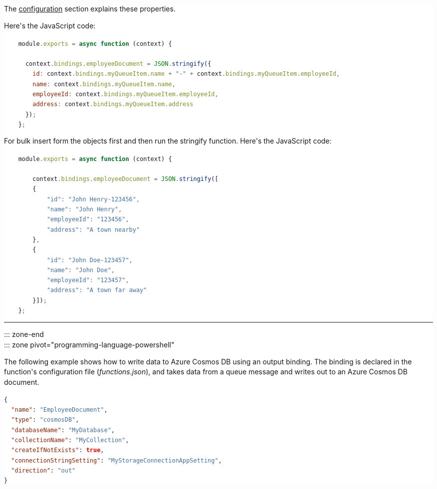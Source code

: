 The [configuration](#configuration) section explains these properties.

Here's the JavaScript code:

```javascript
    module.exports = async function (context) {

      context.bindings.employeeDocument = JSON.stringify({
        id: context.bindings.myQueueItem.name + "-" + context.bindings.myQueueItem.employeeId,
        name: context.bindings.myQueueItem.name,
        employeeId: context.bindings.myQueueItem.employeeId,
        address: context.bindings.myQueueItem.address
      });
    };
```

For bulk insert form the objects first and then run the stringify function. Here's the JavaScript code:

```javascript
    module.exports = async function (context) {
    
        context.bindings.employeeDocument = JSON.stringify([
        {
            "id": "John Henry-123456",
            "name": "John Henry",
            "employeeId": "123456",
            "address": "A town nearby"
        },
        {
            "id": "John Doe-123457",
            "name": "John Doe",
            "employeeId": "123457",
            "address": "A town far away"
        }]);
    };
```

---

::: zone-end  
::: zone pivot="programming-language-powershell"  

The following example shows how to write data to Azure Cosmos DB using an output binding. The binding is declared in the function's configuration file (_functions.json_), and takes data from a queue message and writes out to an Azure Cosmos DB document.

```json
{ 
  "name": "EmployeeDocument",
  "type": "cosmosDB",
  "databaseName": "MyDatabase",
  "collectionName": "MyCollection",
  "createIfNotExists": true,
  "connectionStringSetting": "MyStorageConnectionAppSetting",
  "direction": "out" 
} 
```

